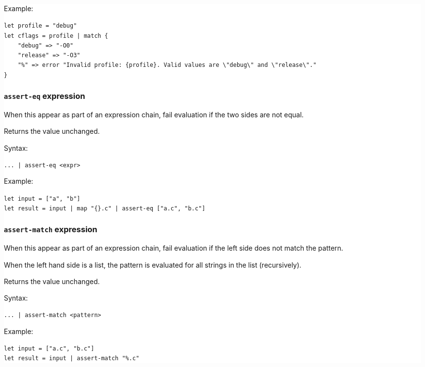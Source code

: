 Example:

```werk
let profile = "debug"
let cflags = profile | match {
    "debug" => "-O0"
    "release" => "-O3"
    "%" => error "Invalid profile: {profile}. Valid values are \"debug\" and \"release\"."
}
```

### `assert-eq` expression

When this appear as part of an expression chain, fail evaluation if the two
sides are not equal.

Returns the value unchanged.

Syntax:

```werk
... | assert-eq <expr>
```

Example:

```werk
let input = ["a", "b"]
let result = input | map "{}.c" | assert-eq ["a.c", "b.c"]
```

### `assert-match` expression

When this appear as part of an expression chain, fail evaluation if the left
side does not match the pattern.

When the left hand side is a list, the pattern is evaluated for all strings in
the list (recursively).

Returns the value unchanged.

Syntax:

```werk
... | assert-match <pattern>
```

Example:

```werk
let input = ["a.c", "b.c"]
let result = input | assert-match "%.c"
```
